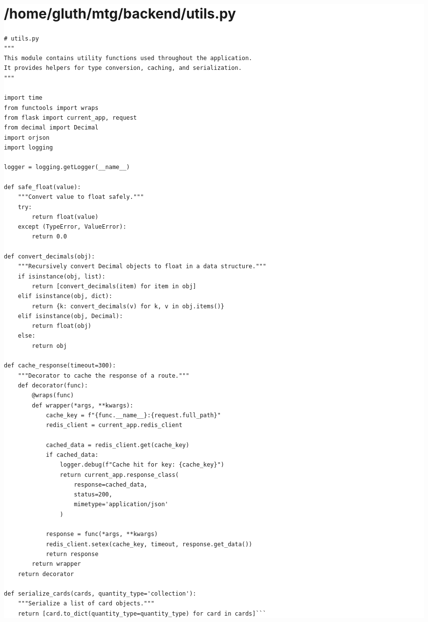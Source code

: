 # /home/gluth/mtg/backend/utils.py
```
# utils.py
"""
This module contains utility functions used throughout the application.
It provides helpers for type conversion, caching, and serialization.
"""

import time
from functools import wraps
from flask import current_app, request
from decimal import Decimal
import orjson
import logging

logger = logging.getLogger(__name__)

def safe_float(value):
    """Convert value to float safely."""
    try:
        return float(value)
    except (TypeError, ValueError):
        return 0.0

def convert_decimals(obj):
    """Recursively convert Decimal objects to float in a data structure."""
    if isinstance(obj, list):
        return [convert_decimals(item) for item in obj]
    elif isinstance(obj, dict):
        return {k: convert_decimals(v) for k, v in obj.items()}
    elif isinstance(obj, Decimal):
        return float(obj)
    else:
        return obj

def cache_response(timeout=300):
    """Decorator to cache the response of a route."""
    def decorator(func):
        @wraps(func)
        def wrapper(*args, **kwargs):
            cache_key = f"{func.__name__}:{request.full_path}"
            redis_client = current_app.redis_client

            cached_data = redis_client.get(cache_key)
            if cached_data:
                logger.debug(f"Cache hit for key: {cache_key}")
                return current_app.response_class(
                    response=cached_data,
                    status=200,
                    mimetype='application/json'
                )

            response = func(*args, **kwargs)
            redis_client.setex(cache_key, timeout, response.get_data())
            return response
        return wrapper
    return decorator

def serialize_cards(cards, quantity_type='collection'):
    """Serialize a list of card objects."""
    return [card.to_dict(quantity_type=quantity_type) for card in cards]```

```